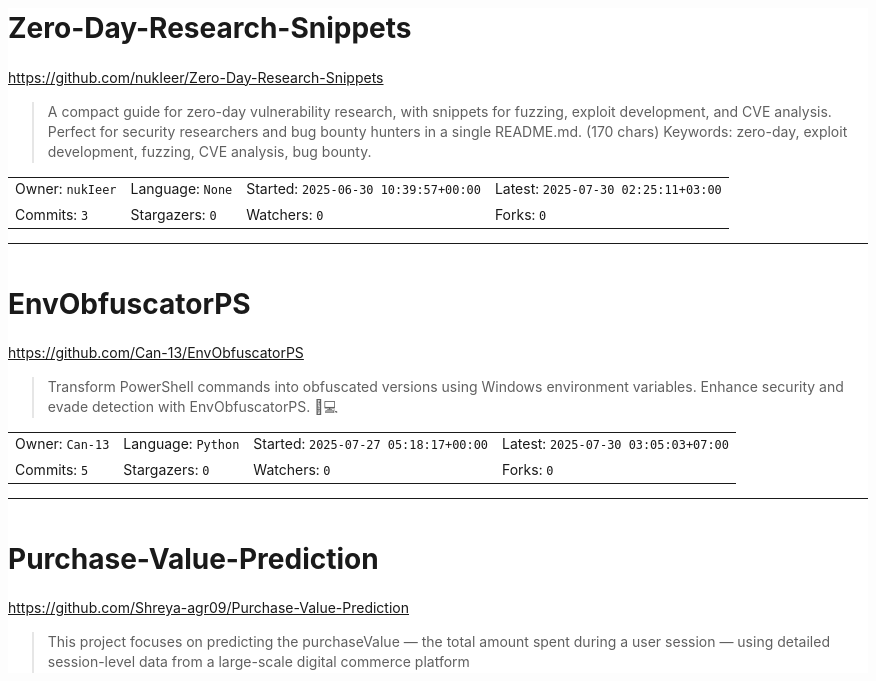 
# Zero-Day-Research-Snippets

https://github.com/nukIeer/Zero-Day-Research-Snippets
<blockquote>
A compact guide for zero-day vulnerability research, with snippets for fuzzing, exploit development, and CVE analysis. Perfect for security researchers and bug bounty hunters in a single README.md. (170 chars) Keywords: zero-day, exploit development, fuzzing, CVE analysis, bug bounty.
</blockquote>

<table><tr>
<tr><td>Owner: <code>nukIeer</code></td>
    <td>Language: <code>None</code></td>
    <td>Started: <code>2025-06-30 10:39:57+00:00</code></td>
    <td>Latest: <code>2025-07-30 02:25:11+03:00</code></td></tr>
<tr><td>Commits: <code>3</code></td>
    <td>Stargazers: <code>0</code></td>
    <td>Watchers: <code>0</code></td>
    <td>Forks: <code>0</code></td></tr>
</table>

---

# EnvObfuscatorPS

https://github.com/Can-13/EnvObfuscatorPS
<blockquote>
Transform PowerShell commands into obfuscated versions using Windows environment variables. Enhance security and evade detection with EnvObfuscatorPS. 🐙💻
</blockquote>

<table><tr>
<tr><td>Owner: <code>Can-13</code></td>
    <td>Language: <code>Python</code></td>
    <td>Started: <code>2025-07-27 05:18:17+00:00</code></td>
    <td>Latest: <code>2025-07-30 03:05:03+07:00</code></td></tr>
<tr><td>Commits: <code>5</code></td>
    <td>Stargazers: <code>0</code></td>
    <td>Watchers: <code>0</code></td>
    <td>Forks: <code>0</code></td></tr>
</table>

---

# Purchase-Value-Prediction

https://github.com/Shreya-agr09/Purchase-Value-Prediction
<blockquote>
This project focuses on predicting the purchaseValue — the total amount spent during a user session — using detailed session-level data from a large-scale digital commerce platform
</blockquote>
